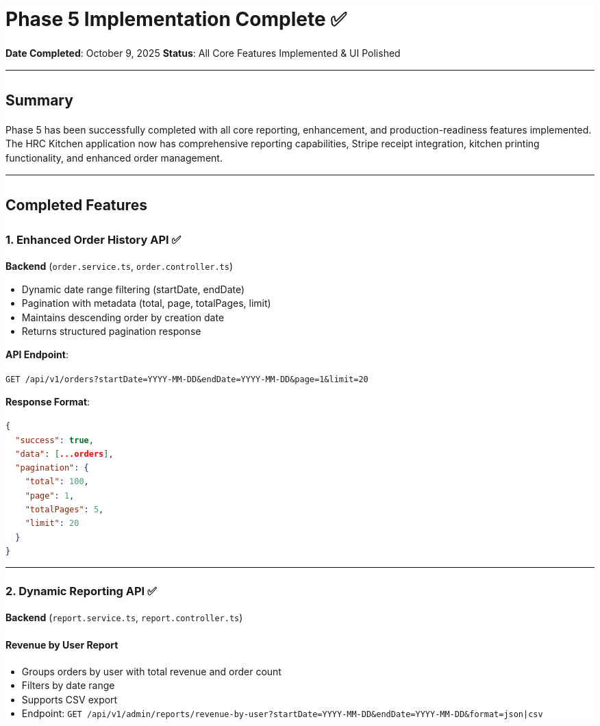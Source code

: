# Phase 5 Implementation Complete ✅

**Date Completed**: October 9, 2025
**Status**: All Core Features Implemented & UI Polished

---

## Summary

Phase 5 has been successfully completed with all core reporting, enhancement, and production-readiness features implemented. The HRC Kitchen application now has comprehensive reporting capabilities, Stripe receipt integration, kitchen printing functionality, and enhanced order management.

---

## Completed Features

### 1. Enhanced Order History API ✅
**Backend** (`order.service.ts`, `order.controller.ts`)
- Dynamic date range filtering (startDate, endDate)
- Pagination with metadata (total, page, totalPages, limit)
- Maintains descending order by creation date
- Returns structured pagination response

**API Endpoint**:
```
GET /api/v1/orders?startDate=YYYY-MM-DD&endDate=YYYY-MM-DD&page=1&limit=20
```

**Response Format**:
```json
{
  "success": true,
  "data": [...orders],
  "pagination": {
    "total": 100,
    "page": 1,
    "totalPages": 5,
    "limit": 20
  }
}
```

---

### 2. Dynamic Reporting API ✅
**Backend** (`report.service.ts`, `report.controller.ts`)

#### Revenue by User Report
- Groups orders by user with total revenue and order count
- Filters by date range
- Supports CSV export
- Endpoint: `GET /api/v1/admin/reports/revenue-by-user?startDate=YYYY-MM-DD&endDate=YYYY-MM-DD&format=json|csv`
